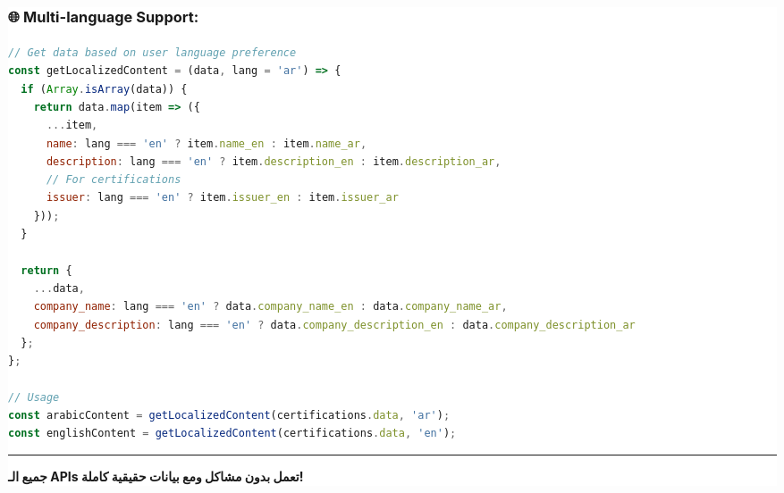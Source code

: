 ### **🌐 Multi-language Support:**
```javascript
// Get data based on user language preference
const getLocalizedContent = (data, lang = 'ar') => {
  if (Array.isArray(data)) {
    return data.map(item => ({
      ...item,
      name: lang === 'en' ? item.name_en : item.name_ar,
      description: lang === 'en' ? item.description_en : item.description_ar,
      // For certifications
      issuer: lang === 'en' ? item.issuer_en : item.issuer_ar
    }));
  }
  
  return {
    ...data,
    company_name: lang === 'en' ? data.company_name_en : data.company_name_ar,
    company_description: lang === 'en' ? data.company_description_en : data.company_description_ar
  };
};

// Usage
const arabicContent = getLocalizedContent(certifications.data, 'ar');
const englishContent = getLocalizedContent(certifications.data, 'en');
```

---

**جميع الـ APIs تعمل بدون مشاكل ومع بيانات حقيقية كاملة!** 